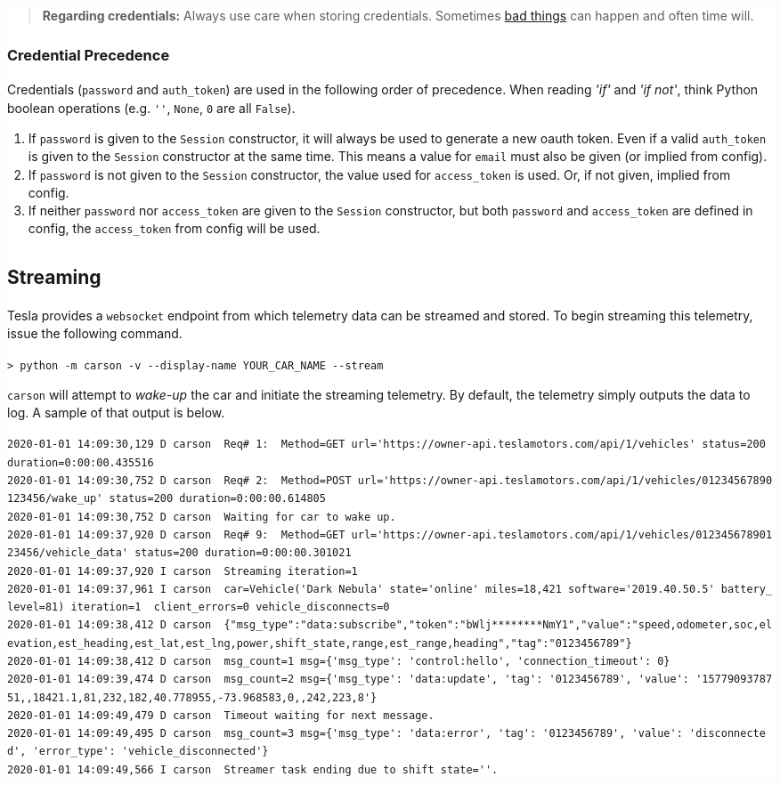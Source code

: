 > **Regarding credentials:** Always use care when storing credentials.  Sometimes
> [bad things](https://www.diogomonica.com/2017/03/27/why-you-shouldnt-use-env-variables-for-secret-data/)
> can happen and often time will.

### Credential Precedence

Credentials (`password` and `auth_token`) are used in the following order of precedence.  When reading _'if'_ and
_'if not'_, think Python boolean operations (e.g. `''`, `None`, `0` are all `False`).

1.  If `password` is given to the `Session` constructor, it will always be used to generate a new oauth token.  Even if
    a valid `auth_token` is given to the `Session` constructor at the same time.  This means a value for `email` must
    also be given (or implied from config).
2.  If `password` is not given to the `Session` constructor, the value used for `access_token` is used.  Or, if not
    given, implied from config.
3.  If neither `password` nor `access_token` are given to the `Session` constructor, but both `password` and
    `access_token` are defined in config, the `access_token` from config will be used.

## Streaming

Tesla provides a `websocket` endpoint from which telemetry data can be streamed and stored.  To begin streaming this
telemetry, issue the following command.

```console
> python -m carson -v --display-name YOUR_CAR_NAME --stream
```

`carson` will attempt to _wake-up_ the car and initiate the streaming telemetry.  By default, the telemetry simply
outputs the data to log.  A sample of that output is below.

```console
2020-01-01 14:09:30,129 D carson  Req# 1:  Method=GET url='https://owner-api.teslamotors.com/api/1/vehicles' status=200 duration=0:00:00.435516
2020-01-01 14:09:30,752 D carson  Req# 2:  Method=POST url='https://owner-api.teslamotors.com/api/1/vehicles/01234567890123456/wake_up' status=200 duration=0:00:00.614805
2020-01-01 14:09:30,752 D carson  Waiting for car to wake up.
2020-01-01 14:09:37,920 D carson  Req# 9:  Method=GET url='https://owner-api.teslamotors.com/api/1/vehicles/01234567890123456/vehicle_data' status=200 duration=0:00:00.301021
2020-01-01 14:09:37,920 I carson  Streaming iteration=1
2020-01-01 14:09:37,961 I carson  car=Vehicle('Dark Nebula' state='online' miles=18,421 software='2019.40.50.5' battery_level=81) iteration=1  client_errors=0 vehicle_disconnects=0
2020-01-01 14:09:38,412 D carson  {"msg_type":"data:subscribe","token":"bWlj********NmY1","value":"speed,odometer,soc,elevation,est_heading,est_lat,est_lng,power,shift_state,range,est_range,heading","tag":"0123456789"}
2020-01-01 14:09:38,412 D carson  msg_count=1 msg={'msg_type': 'control:hello', 'connection_timeout': 0}
2020-01-01 14:09:39,474 D carson  msg_count=2 msg={'msg_type': 'data:update', 'tag': '0123456789', 'value': '1577909378751,,18421.1,81,232,182,40.778955,-73.968583,0,,242,223,8'}
2020-01-01 14:09:49,479 D carson  Timeout waiting for next message.
2020-01-01 14:09:49,495 D carson  msg_count=3 msg={'msg_type': 'data:error', 'tag': '0123456789', 'value': 'disconnected', 'error_type': 'vehicle_disconnected'}
2020-01-01 14:09:49,566 I carson  Streamer task ending due to shift state=''.
```
